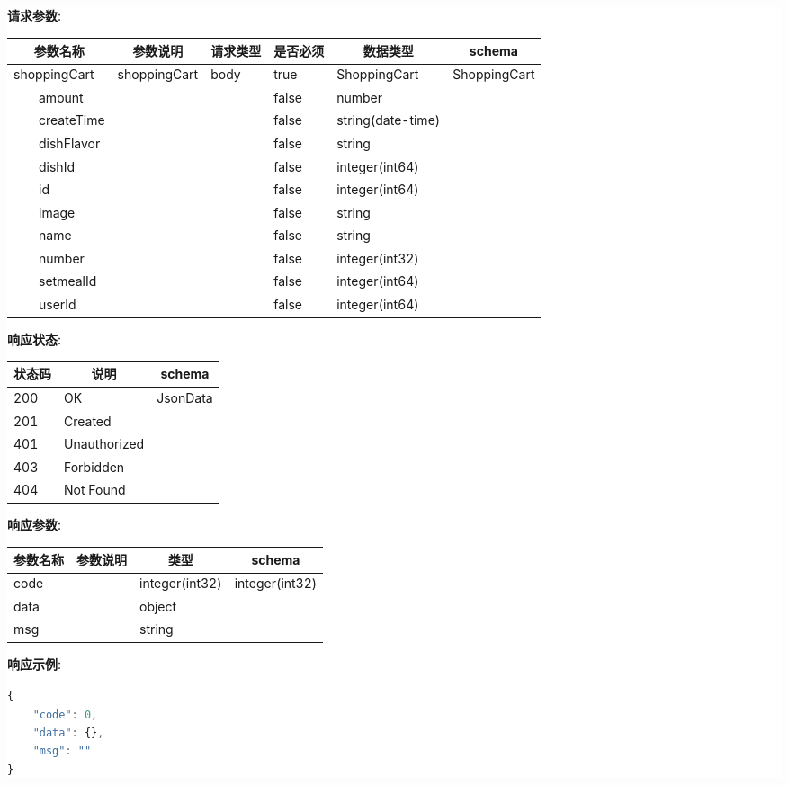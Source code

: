 
**请求参数**:


| 参数名称 | 参数说明 | 请求类型    | 是否必须 | 数据类型 | schema |
| -------- | -------- | ----- | -------- | -------- | ------ |
|shoppingCart|shoppingCart|body|true|ShoppingCart|ShoppingCart|
|&emsp;&emsp;amount|||false|number||
|&emsp;&emsp;createTime|||false|string(date-time)||
|&emsp;&emsp;dishFlavor|||false|string||
|&emsp;&emsp;dishId|||false|integer(int64)||
|&emsp;&emsp;id|||false|integer(int64)||
|&emsp;&emsp;image|||false|string||
|&emsp;&emsp;name|||false|string||
|&emsp;&emsp;number|||false|integer(int32)||
|&emsp;&emsp;setmealId|||false|integer(int64)||
|&emsp;&emsp;userId|||false|integer(int64)||


**响应状态**:


| 状态码 | 说明 | schema |
| -------- | -------- | ----- | 
|200|OK|JsonData|
|201|Created||
|401|Unauthorized||
|403|Forbidden||
|404|Not Found||


**响应参数**:


| 参数名称 | 参数说明 | 类型 | schema |
| -------- | -------- | ----- |----- | 
|code||integer(int32)|integer(int32)|
|data||object||
|msg||string||


**响应示例**:
```javascript
{
	"code": 0,
	"data": {},
	"msg": ""
}
```
